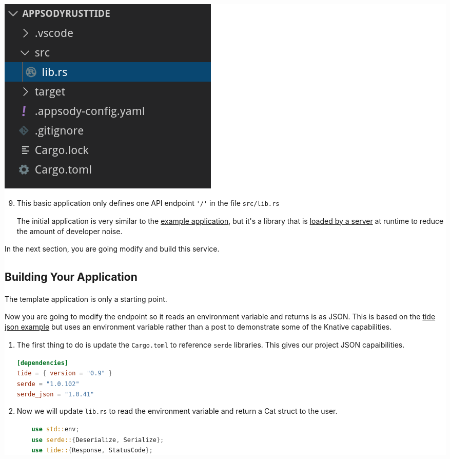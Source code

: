    ![rust_tide_appsody_template_files_2.png](./resources/rusttide/rust_tide_appsody_template_files_2.png)

9. This basic application only defines one API endpoint `'/'` in the file `src/lib.rs`

    The initial application is very similar to the [example application](https://github.com/http-rs/tide/blob/master/examples/hello.rs), but
    it's a library that is [loaded by a server](https://github.com/No9/rust-tide/blob/master/image/project/server/bin/src/main.rs#L5) at runtime to reduce the amount of developer noise.

In the next section, you are going modify and build this service.

## Building Your Application

The template application is only a starting point.

Now you are going to modify the endpoint so it reads an environment variable and returns is as JSON. 
This is based on the [tide json example](https://github.com/http-rs/tide/blob/master/examples/json.rs) but uses an environment variable rather than a post to demonstrate some of the Knative capabilities.

1. The first thing to do is update the `Cargo.toml` to reference `serde` libraries. This gives our project JSON capaibilities.
    ```toml
    [dependencies]
    tide = { version = "0.9" }
    serde = "1.0.102"
    serde_json = "1.0.41"
    ```

2. Now we will update `lib.rs` to read the environment variable and return a Cat struct to the user.
    ```rust
        use std::env;
        use serde::{Deserialize, Serialize};
        use tide::{Response, StatusCode};
